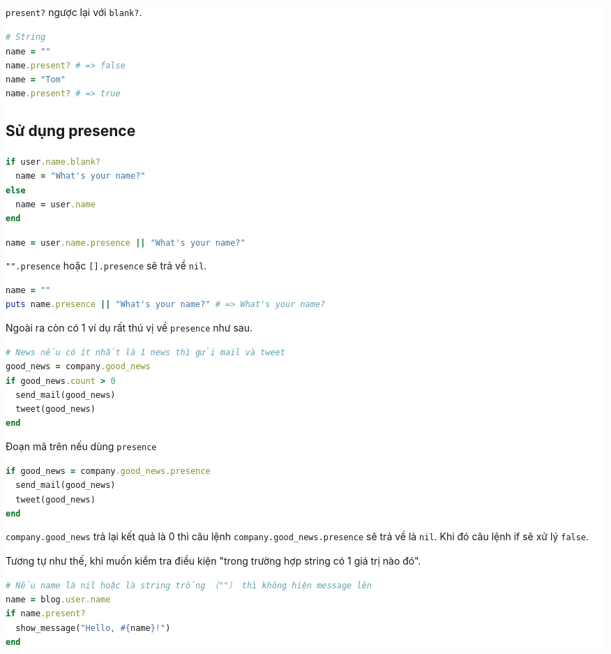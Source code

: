 `present?` ngược lại với `blank?`.

```ruby
# String
name = ""
name.present? # => false
name = "Tom"
name.present? # => true
```

## Sử dụng presence

```ruby
if user.name.blank?
  name = "What's your name?"
else
  name = user.name
end
```

```ruby
name = user.name.presence || "What's your name?"
```

`"".presence` hoặc `[].presence` sẽ trả về `nil`.

```ruby
name = ""
puts name.presence || "What's your name?" # => What's your name?
```

Ngoài ra còn có 1 ví dụ rất thú vị về `presence` như sau.

```ruby
# News nếu có ít nhất là 1 news thì gửi mail và tweet
good_news = company.good_news
if good_news.count > 0
  send_mail(good_news)
  tweet(good_news)
end
```

Đoạn mã trên nếu dùng `presence`

```ruby
if good_news = company.good_news.presence
  send_mail(good_news)
  tweet(good_news)
end
```

`company.good_news` trả lại kết quả là 0 thì câu lệnh `company.good_news.presence` sẽ trả về là  `nil`.  Khi đó câu lệnh if sẽ xử lý `false`.

Tương tự như thế,  khi muốn kiểm tra điều kiện "trong trường hợp string có 1 giá trị nào đó".

```ruby
# Nếu name là nil hoặc là string trống （""） thì không hiện message lên
name = blog.user.name
if name.present?
  show_message("Hello, #{name}!")
end
```
